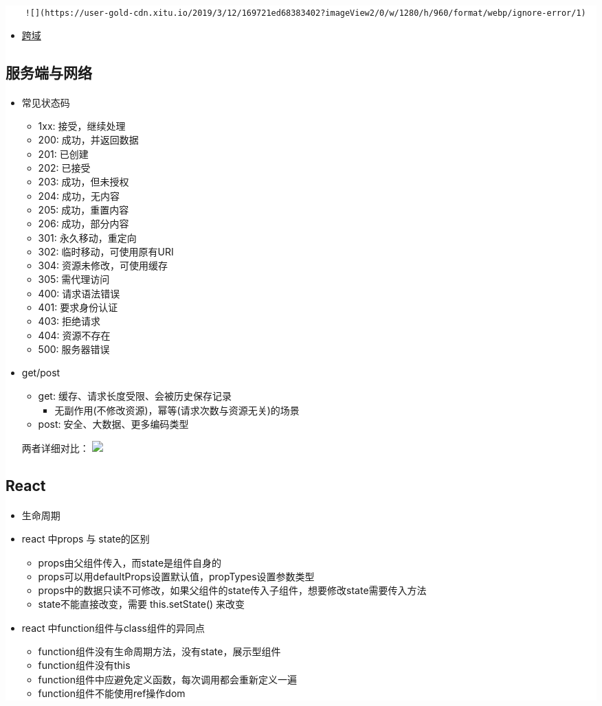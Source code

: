         ![](https://user-gold-cdn.xitu.io/2019/3/12/169721ed68383402?imageView2/0/w/1280/h/960/format/webp/ignore-error/1)

* [跨域](https://juejin.im/post/5c9c38e2e51d452db7007f66#heading-0)

## 服务端与网络

* 常见状态码

    * 1xx: 接受，继续处理
    * 200: 成功，并返回数据
    * 201: 已创建
    * 202: 已接受
    * 203: 成功，但未授权
    * 204: 成功，无内容
    * 205: 成功，重置内容
    * 206: 成功，部分内容
    * 301: 永久移动，重定向
    * 302: 临时移动，可使用原有URI
    * 304: 资源未修改，可使用缓存
    * 305: 需代理访问
    * 400: 请求语法错误
    * 401: 要求身份认证
    * 403: 拒绝请求
    * 404: 资源不存在
    * 500: 服务器错误

* get/post

    * get: 缓存、请求长度受限、会被历史保存记录
        * 无副作用(不修改资源)，幂等(请求次数与资源无关)的场景
    * post: 安全、大数据、更多编码类型

    两者详细对比：
    ![](https://user-gold-cdn.xitu.io/2019/2/14/168e9d9050b9d08a?imageView2/0/w/1280/h/960/format/webp/ignore-error/1)

## React
* 生命周期
    


* react 中props 与 state的区别

    * props由父组件传入，而state是组件自身的
    * props可以用defaultProps设置默认值，propTypes设置参数类型
    * props中的数据只读不可修改，如果父组件的state传入子组件，想要修改state需要传入方法
    * state不能直接改变，需要 this.setState() 来改变

* react 中function组件与class组件的异同点

    * function组件没有生命周期方法，没有state，展示型组件
    * function组件没有this
    * function组件中应避免定义函数，每次调用都会重新定义一遍
    * function组件不能使用ref操作dom

